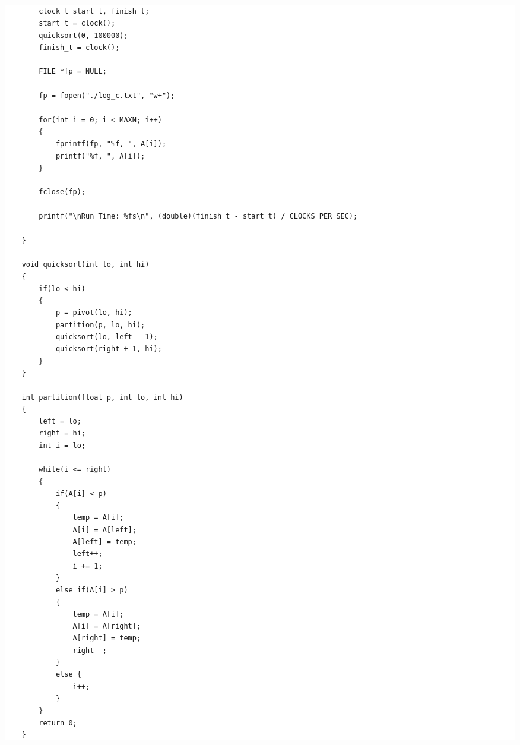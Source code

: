             clock_t start_t, finish_t;
            start_t = clock();
            quicksort(0, 100000);
            finish_t = clock();

            FILE *fp = NULL;

            fp = fopen("./log_c.txt", "w+");

            for(int i = 0; i < MAXN; i++)
            {
                fprintf(fp, "%f, ", A[i]);
                printf("%f, ", A[i]);
            }

            fclose(fp);

            printf("\nRun Time: %fs\n", (double)(finish_t - start_t) / CLOCKS_PER_SEC);

        }

        void quicksort(int lo, int hi)
        {
            if(lo < hi)
            {
                p = pivot(lo, hi);
                partition(p, lo, hi);
                quicksort(lo, left - 1);
                quicksort(right + 1, hi);
            }
        }

        int partition(float p, int lo, int hi)
        {
            left = lo;
            right = hi;
            int i = lo;

            while(i <= right)
            {
                if(A[i] < p)
                {
                    temp = A[i];
                    A[i] = A[left];
                    A[left] = temp;
                    left++;
                    i += 1;
                }
                else if(A[i] > p)
                {
                    temp = A[i];
                    A[i] = A[right];
                    A[right] = temp;
                    right--;
                }
                else {
                    i++;
                }
            }
            return 0;
        }


[K4]: https://github.com/jstar0/IntroCSLib/blob/main/K4/
[MyIntroCSLib]: https://github.com/jstar0/IntroCSLib
[DlGit]: https://github.com/git-for-windows/git/releases/download/v2.42.0.windows.2/Git-2.42.0.2-64-bit.exe
[PicGo]: https://github.com/Molunerfinn/PicGo
[netlify]: https://www.netlify.com/
[railway]: https://railway.app/
[vercel]: https://vercel.com/
[AliOSS]: https://www.aliyun.com/product/oss
[COS]: https://cloud.tencent.com/product/cos
[BSort]: https://en.wikipedia.org/wiki/Bubble_sort
[QSort]: https://en.wikipedia.org/wiki/Quicksort
[OI-QSort]: https://oi-wiki.org/basic/quick-sort/
[PvsC]: https://en.wikipedia.org/wiki/Python_(programming_language)
[Repo-IntroCSLib]: https://raw.githubusercontent.com/jstar0/IntroCSLib/pub/Pic/Repo-IntroCSLib.png
[In-Git]: https://gcore.jsdelivr.net/gh/jstar0/IntroCSLib@pub/Pic/In-Git.png
[My-Codespaces]: https://gcore.jsdelivr.net/gh/jstar0/IntroCSLib@pub/Pic/My-Codespaces.png
[VS-SC]: https://gcore.jsdelivr.net/gh/jstar0/IntroCSLib@pub/Pic/VS-SC.png
[Use-PicGo]: https://gcore.jsdelivr.net/gh/jstar0/IntroCSLib@pub/Pic/Use-PicGo.png
[Ori-jsDelivr]: https://gcore.jsdelivr.net/gh/jstar0/IntroCSLib@pub/Pic/Ori-jsDelivr.png
[Gcore-jsDelivr]: https://gcore.jsdelivr.net/gh/jstar0/IntroCSLib@pub/Pic/Gcore-jsDelivr.png
[My-Vercel]: https://gcore.jsdelivr.net/gh/jstar0/IntroCSLib@pub/Pic/My-Vercel.png
[My-OSS]: https://gcore.jsdelivr.net/gh/jstar0/IntroCSLib@pub/Pic/My-OSS.png
[eg-BS]: https://gcore.jsdelivr.net/gh/jstar0/IntroCSLib@pub/Pic/eg-BS.gif
[eg-QS]: https://gcore.jsdelivr.net/gh/jstar0/IntroCSLib@pub/Pic/eg-QS.gif
[BS-py]: https://gcore.jsdelivr.net/gh/jstar0/IntroCSLib@pub/Pic/BS-py.png
[QS-BI-C]: https://gcore.jsdelivr.net/gh/jstar0/IntroCSLib@pub/Pic/QS-BI-C.png
[QS-Hoare-C]: https://gcore.jsdelivr.net/gh/jstar0/IntroCSLib@pub/Pic/QS-Hoare-C.png
[QS-Hoare-py]: https://gcore.jsdelivr.net/gh/jstar0/IntroCSLib@pub/Pic/QS-Hoare-py.png
[QS-Lomuto-C]: https://gcore.jsdelivr.net/gh/jstar0/IntroCSLib@pub/Pic/QS-Lomuto-C.png
[QS-Lomuto-py]: https://gcore.jsdelivr.net/gh/jstar0/IntroCSLib@pub/Pic/QS-Lomuto-py.png
[QS-Compare]: https://gcore.jsdelivr.net/gh/jstar0/IntroCSLib@pub/Pic/QS-Compare.png
[BS-Compare]: https://gcore.jsdelivr.net/gh/jstar0/IntroCSLib@pub/Pic/BS-Compare.png